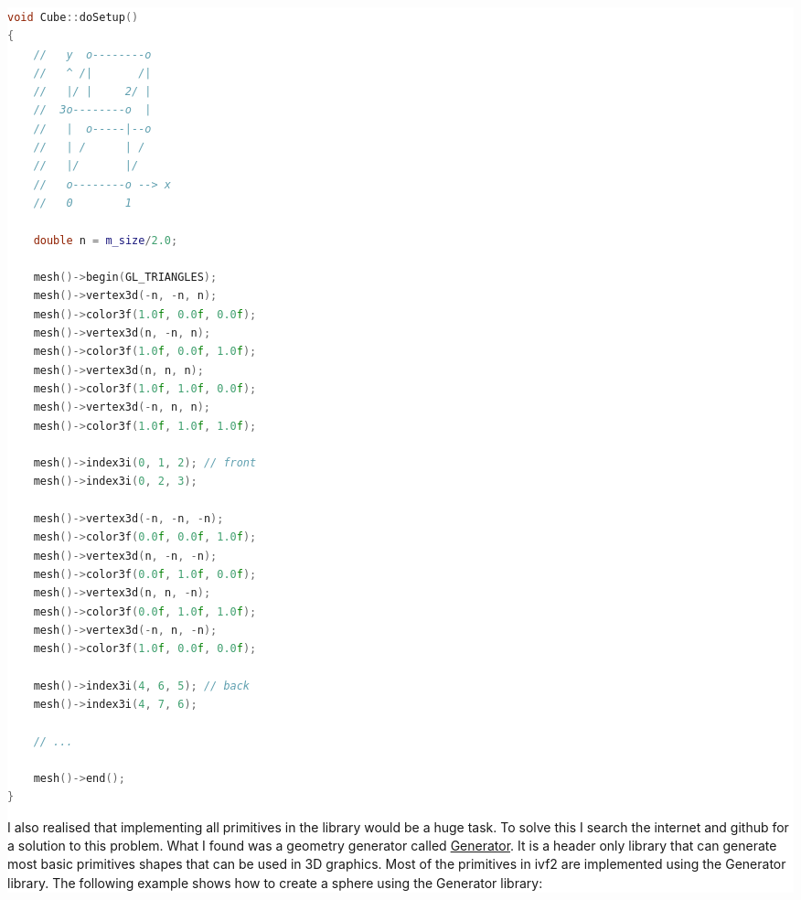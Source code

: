 
```cpp 
void Cube::doSetup()
{
    //   y  o--------o
    //   ^ /|       /| 
    //   |/ |     2/ |
    //  3o--------o  |
    //   |  o-----|--o 
    //   | /      | / 
    //   |/       |/
    //   o--------o --> x
    //   0        1

    double n = m_size/2.0;

    mesh()->begin(GL_TRIANGLES);
    mesh()->vertex3d(-n, -n, n);
    mesh()->color3f(1.0f, 0.0f, 0.0f);
    mesh()->vertex3d(n, -n, n);
    mesh()->color3f(1.0f, 0.0f, 1.0f);
    mesh()->vertex3d(n, n, n);
    mesh()->color3f(1.0f, 1.0f, 0.0f);
    mesh()->vertex3d(-n, n, n);
    mesh()->color3f(1.0f, 1.0f, 1.0f);

    mesh()->index3i(0, 1, 2); // front
    mesh()->index3i(0, 2, 3);

    mesh()->vertex3d(-n, -n, -n);
    mesh()->color3f(0.0f, 0.0f, 1.0f);
    mesh()->vertex3d(n, -n, -n);
    mesh()->color3f(0.0f, 1.0f, 0.0f);
    mesh()->vertex3d(n, n, -n);
    mesh()->color3f(0.0f, 1.0f, 1.0f);
    mesh()->vertex3d(-n, n, -n);
    mesh()->color3f(1.0f, 0.0f, 0.0f);

    mesh()->index3i(4, 6, 5); // back
    mesh()->index3i(4, 7, 6);

    // ...

    mesh()->end();
}
```

I also realised that implementing all primitives in the library would be a huge task. To solve this I search the internet and github for a solution to this problem. What I found was a geometry generator called [Generator](https://github.com/ilmola/generator). It is a header only library that can generate most basic primitives shapes that can be used in 3D graphics. Most of the primitives in ivf2 are implemented using the Generator library. The following example shows how to create a sphere using the Generator library:
